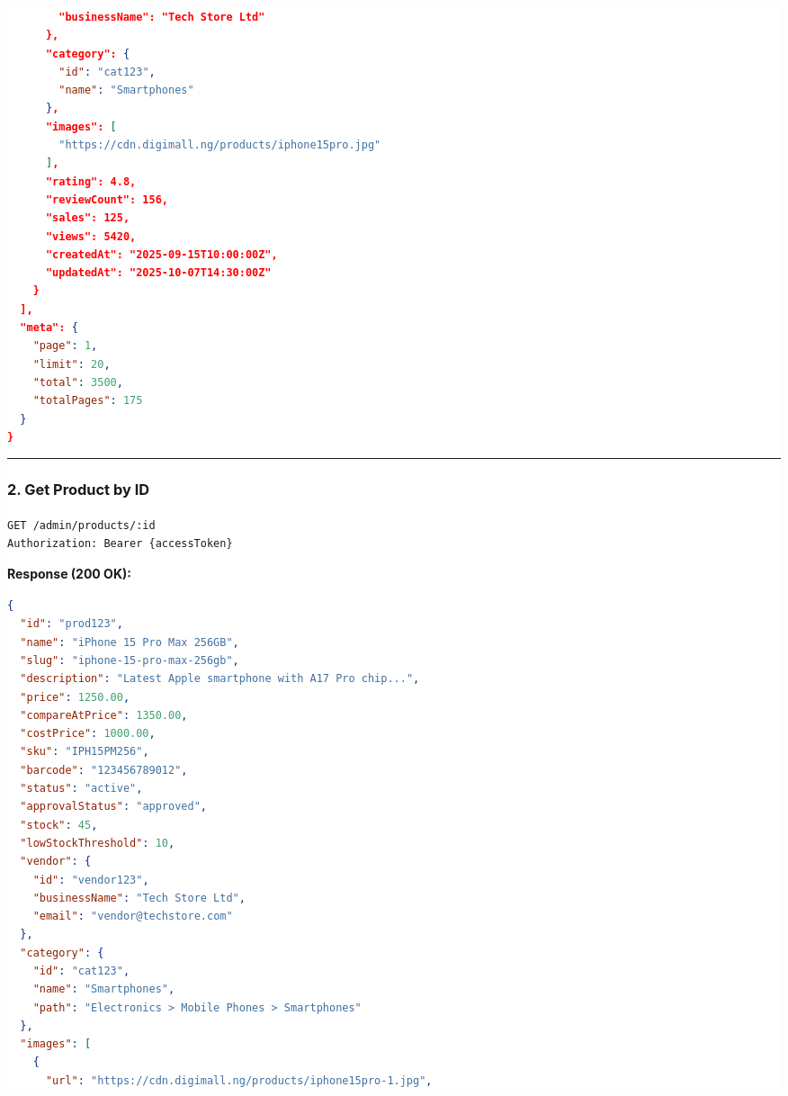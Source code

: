 ```json
        "businessName": "Tech Store Ltd"
      },
      "category": {
        "id": "cat123",
        "name": "Smartphones"
      },
      "images": [
        "https://cdn.digimall.ng/products/iphone15pro.jpg"
      ],
      "rating": 4.8,
      "reviewCount": 156,
      "sales": 125,
      "views": 5420,
      "createdAt": "2025-09-15T10:00:00Z",
      "updatedAt": "2025-10-07T14:30:00Z"
    }
  ],
  "meta": {
    "page": 1,
    "limit": 20,
    "total": 3500,
    "totalPages": 175
  }
}
```

---

### 2. Get Product by ID

```http
GET /admin/products/:id
Authorization: Bearer {accessToken}
```

**Response (200 OK):**
```json
{
  "id": "prod123",
  "name": "iPhone 15 Pro Max 256GB",
  "slug": "iphone-15-pro-max-256gb",
  "description": "Latest Apple smartphone with A17 Pro chip...",
  "price": 1250.00,
  "compareAtPrice": 1350.00,
  "costPrice": 1000.00,
  "sku": "IPH15PM256",
  "barcode": "123456789012",
  "status": "active",
  "approvalStatus": "approved",
  "stock": 45,
  "lowStockThreshold": 10,
  "vendor": {
    "id": "vendor123",
    "businessName": "Tech Store Ltd",
    "email": "vendor@techstore.com"
  },
  "category": {
    "id": "cat123",
    "name": "Smartphones",
    "path": "Electronics > Mobile Phones > Smartphones"
  },
  "images": [
    {
      "url": "https://cdn.digimall.ng/products/iphone15pro-1.jpg",
```
